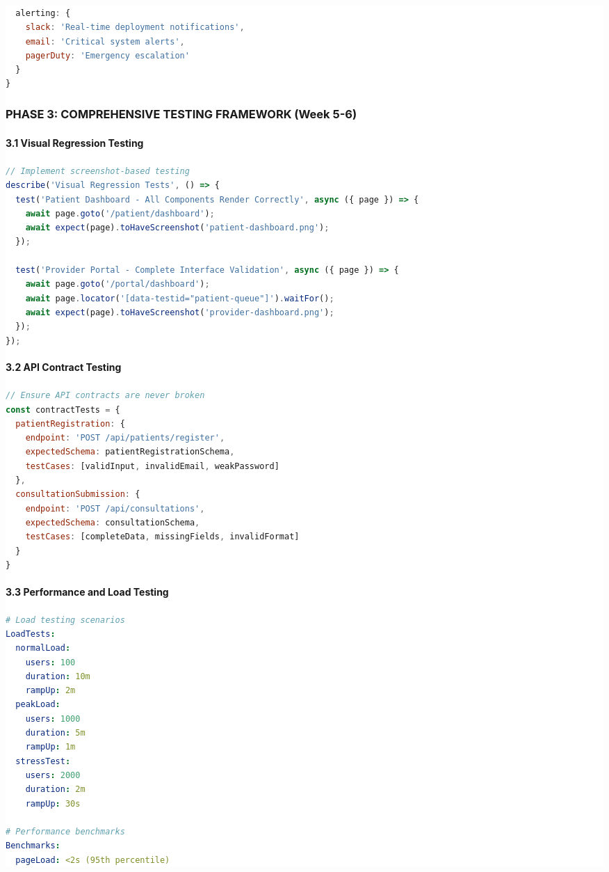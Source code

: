 ```javascript
  alerting: {
    slack: 'Real-time deployment notifications',
    email: 'Critical system alerts',
    pagerDuty: 'Emergency escalation'
  }
}
```

### **PHASE 3: COMPREHENSIVE TESTING FRAMEWORK (Week 5-6)**

#### **3.1 Visual Regression Testing**
```typescript
// Implement screenshot-based testing
describe('Visual Regression Tests', () => {
  test('Patient Dashboard - All Components Render Correctly', async ({ page }) => {
    await page.goto('/patient/dashboard');
    await expect(page).toHaveScreenshot('patient-dashboard.png');
  });
  
  test('Provider Portal - Complete Interface Validation', async ({ page }) => {
    await page.goto('/portal/dashboard');
    await page.locator('[data-testid="patient-queue"]').waitFor();
    await expect(page).toHaveScreenshot('provider-dashboard.png');
  });
});
```

#### **3.2 API Contract Testing**
```javascript
// Ensure API contracts are never broken
const contractTests = {
  patientRegistration: {
    endpoint: 'POST /api/patients/register',
    expectedSchema: patientRegistrationSchema,
    testCases: [validInput, invalidEmail, weakPassword]
  },
  consultationSubmission: {
    endpoint: 'POST /api/consultations',
    expectedSchema: consultationSchema, 
    testCases: [completeData, missingFields, invalidFormat]
  }
}
```

#### **3.3 Performance and Load Testing**
```yaml
# Load testing scenarios
LoadTests:
  normalLoad:
    users: 100
    duration: 10m
    rampUp: 2m
  peakLoad:
    users: 1000  
    duration: 5m
    rampUp: 1m
  stressTest:
    users: 2000
    duration: 2m
    rampUp: 30s
    
# Performance benchmarks
Benchmarks:
  pageLoad: <2s (95th percentile)
```